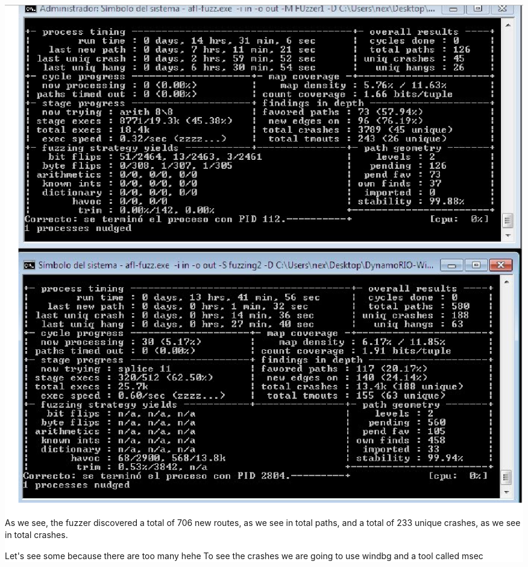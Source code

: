 ![Configuracion de memoria](/images/imagenacd15.png)

As we see, the fuzzer discovered a total of 706 new routes, as we see in total paths, and a total of 233 unique crashes, as we see in total crashes.

Let's see some because there are too many hehe
To see the crashes we are going to use windbg and a tool called msec
